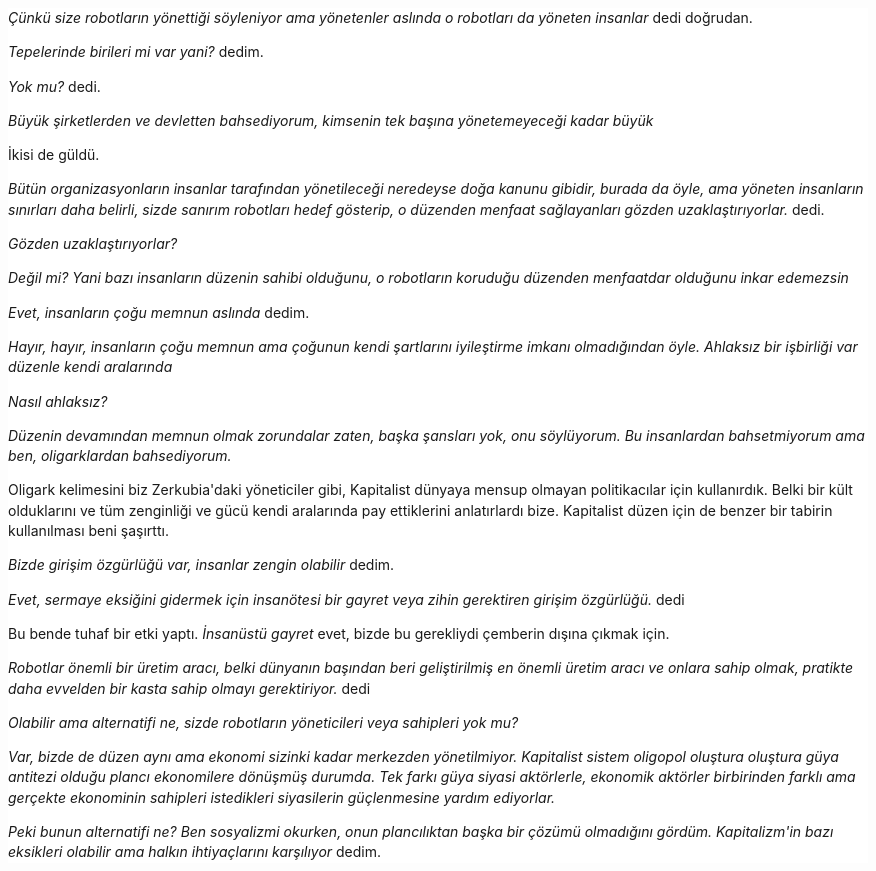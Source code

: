 *Çünkü size robotların yönettiği söyleniyor ama yönetenler aslında o robotları
da yöneten insanlar* dedi doğrudan. 

*Tepelerinde birileri mi var yani?* dedim. 

*Yok mu?* dedi. 

*Büyük şirketlerden ve devletten bahsediyorum, kimsenin tek başına
yönetemeyeceği kadar büyük* 

İkisi de güldü. 

*Bütün organizasyonların insanlar tarafından yönetileceği neredeyse doğa kanunu
gibidir, burada da öyle, ama yöneten insanların sınırları daha belirli, sizde
sanırım robotları hedef gösterip, o düzenden menfaat sağlayanları gözden
uzaklaştırıyorlar.* dedi. 

*Gözden uzaklaştırıyorlar?*

*Değil mi? Yani bazı insanların düzenin sahibi olduğunu, o robotların koruduğu
düzenden menfaatdar olduğunu inkar edemezsin* 

*Evet, insanların çoğu memnun aslında* dedim. 

*Hayır, hayır, insanların çoğu memnun ama çoğunun kendi şartlarını
iyileştirme imkanı olmadığından öyle. Ahlaksız bir işbirliği var düzenle kendi
aralarında*

*Nasıl ahlaksız?*

*Düzenin devamından memnun olmak zorundalar zaten, başka şansları yok, onu
söylüyorum. Bu insanlardan bahsetmiyorum ama ben, oligarklardan bahsediyorum.*

Oligark kelimesini biz Zerkubia'daki yöneticiler gibi, Kapitalist dünyaya mensup
olmayan politikacılar için kullanırdık. Belki bir kült olduklarını ve tüm
zenginliği ve gücü kendi aralarında pay ettiklerini anlatırlardı
bize. Kapitalist düzen için de benzer bir tabirin kullanılması beni şaşırttı. 

*Bizde girişim özgürlüğü var, insanlar zengin olabilir* dedim. 

*Evet, sermaye eksiğini gidermek için insanötesi bir gayret veya zihin
gerektiren girişim özgürlüğü.* dedi 

Bu bende tuhaf bir etki yaptı. *İnsanüstü gayret* evet, bizde bu gerekliydi
çemberin dışına çıkmak için. 

*Robotlar önemli bir üretim aracı, belki dünyanın başından beri geliştirilmiş en
önemli üretim aracı ve onlara sahip olmak, pratikte daha evvelden bir kasta
sahip olmayı gerektiriyor.* dedi

*Olabilir ama alternatifi ne, sizde robotların yöneticileri veya sahipleri yok
mu?*

*Var, bizde de düzen aynı ama ekonomi sizinki kadar merkezden
yönetilmiyor. Kapitalist sistem oligopol oluştura oluştura güya antitezi olduğu
plancı ekonomilere dönüşmüş durumda. Tek farkı güya siyasi aktörlerle, ekonomik
aktörler birbirinden farklı ama gerçekte ekonominin sahipleri istedikleri
siyasilerin güçlenmesine yardım ediyorlar.*

*Peki bunun alternatifi ne? Ben sosyalizmi okurken, onun plancılıktan başka bir
çözümü olmadığını gördüm. Kapitalizm'in bazı eksikleri olabilir ama halkın
ihtiyaçlarını karşılıyor* dedim. 
